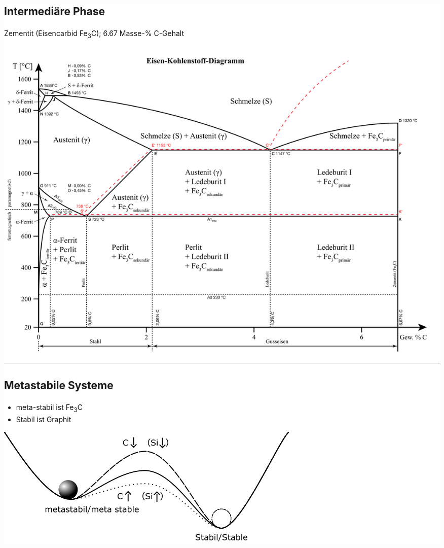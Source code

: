 
## Intermediäre Phase
Zementit (Eisencarbid Fe$_3$C); 6.67 Masse-% C-Gehalt


![bg right fit](../assets/Figures/Eisen_Kohlenstoff_Diagramm_Deutsch.svg)

---

## Metastabile Systeme

- meta-stabil ist Fe$_3$C
- Stabil ist Graphit


![](../assets/Figures/meta-stabil.png)
